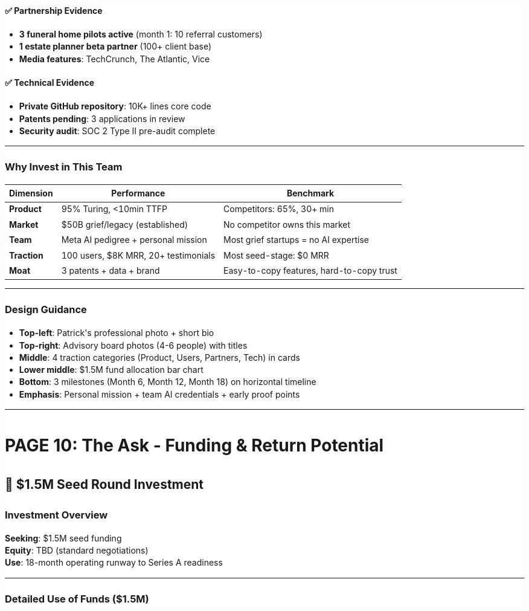 #### ✅ Partnership Evidence
- **3 funeral home pilots active** (month 1: 10 referral customers)
- **1 estate planner beta partner** (100+ client base)
- **Media features**: TechCrunch, The Atlantic, Vice

#### ✅ Technical Evidence
- **Private GitHub repository**: 10K+ lines core code
- **Patents pending**: 3 applications in review
- **Security audit**: SOC 2 Type II pre-audit complete

---

### Why Invest in This Team

| Dimension | Performance | Benchmark |
|-----------|-------------|-----------|
| **Product** | 95% Turing, <10min TTFP | Competitors: 65%, 30+ min |
| **Market** | $50B grief/legacy (established) | No competitor owns this market |
| **Team** | Meta AI pedigree + personal mission | Most grief startups = no AI expertise |
| **Traction** | 100 users, $8K MRR, 20+ testimonials | Most seed-stage: $0 MRR |
| **Moat** | 3 patents + data + brand | Easy-to-copy features, hard-to-copy trust |

---

### Design Guidance
- **Top-left**: Patrick's professional photo + short bio
- **Top-right**: Advisory board photos (4-6 people) with titles
- **Middle**: 4 traction categories (Product, Users, Partners, Tech) in cards
- **Lower middle**: $1.5M fund allocation bar chart
- **Bottom**: 3 milestones (Month 6, Month 12, Month 18) on horizontal timeline
- **Emphasis**: Personal mission + team AI credentials + early proof points

---

# PAGE 10: The Ask - Funding & Return Potential

## 🎯 $1.5M Seed Round Investment

### Investment Overview

**Seeking**: $1.5M seed funding  
**Equity**: TBD (standard negotiations)  
**Use**: 18-month operating runway to Series A readiness

---

### Detailed Use of Funds ($1.5M)

